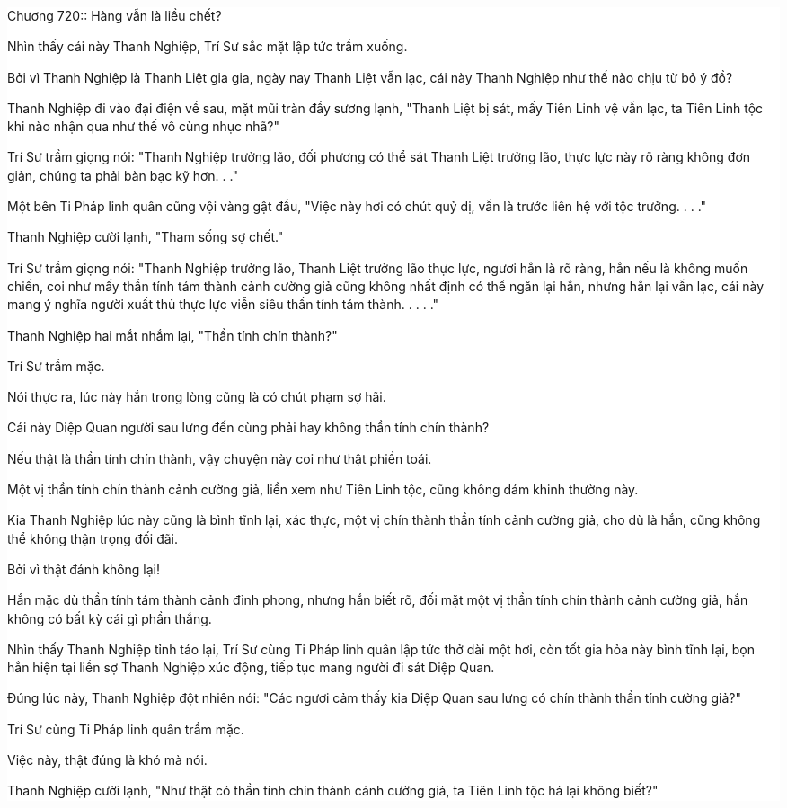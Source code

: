




Chương 720:: Hàng vẫn là liều chết?


Nhìn thấy cái này Thanh Nghiệp, Trí Sư sắc mặt lập tức trầm xuống.

Bởi vì Thanh Nghiệp là Thanh Liệt gia gia, ngày nay Thanh Liệt vẫn lạc, cái này Thanh Nghiệp như thế nào chịu từ bỏ ý đồ?

Thanh Nghiệp đi vào đại điện về sau, mặt mũi tràn đầy sương lạnh, "Thanh Liệt bị sát, mấy Tiên Linh vệ vẫn lạc, ta Tiên Linh tộc khi nào nhận qua như thế vô cùng nhục nhã?"

Trí Sư trầm giọng nói: "Thanh Nghiệp trưởng lão, đối phương có thể sát Thanh Liệt trưởng lão, thực lực này rõ ràng không đơn giản, chúng ta phải bàn bạc kỹ hơn. . ."

Một bên Ti Pháp linh quân cũng vội vàng gật đầu, "Việc này hơi có chút quỷ dị, vẫn là trước liên hệ với tộc trưởng. . . ."

Thanh Nghiệp cười lạnh, "Tham sống sợ chết."

Trí Sư trầm giọng nói: "Thanh Nghiệp trưởng lão, Thanh Liệt trưởng lão thực lực, ngươi hẳn là rõ ràng, hắn nếu là không muốn chiến, coi như mấy thần tính tám thành cảnh cường giả cũng không nhất định có thể ngăn lại hắn, nhưng hắn lại vẫn lạc, cái này mang ý nghĩa người xuất thủ thực lực viễn siêu thần tính tám thành. . . . ."

Thanh Nghiệp hai mắt nhắm lại, "Thần tính chín thành?"

Trí Sư trầm mặc.

Nói thực ra, lúc này hắn trong lòng cũng là có chút phạm sợ hãi.

Cái này Diệp Quan người sau lưng đến cùng phải hay không thần tính chín thành?

Nếu thật là thần tính chín thành, vậy chuyện này coi như thật phiền toái.

Một vị thần tính chín thành cảnh cường giả, liền xem như Tiên Linh tộc, cũng không dám khinh thường này.

Kia Thanh Nghiệp lúc này cũng là bình tĩnh lại, xác thực, một vị chín thành thần tính cảnh cường giả, cho dù là hắn, cũng không thể không thận trọng đối đãi.

Bởi vì thật đánh không lại!

Hắn mặc dù thần tính tám thành cảnh đỉnh phong, nhưng hắn biết rõ, đối mặt một vị thần tính chín thành cảnh cường giả, hắn không có bất kỳ cái gì phần thắng.

Nhìn thấy Thanh Nghiệp tỉnh táo lại, Trí Sư cùng Ti Pháp linh quân lập tức thở dài một hơi, còn tốt gia hỏa này bình tĩnh lại, bọn hắn hiện tại liền sợ Thanh Nghiệp xúc động, tiếp tục mang người đi sát Diệp Quan.

Đúng lúc này, Thanh Nghiệp đột nhiên nói: "Các ngươi cảm thấy kia Diệp Quan sau lưng có chín thành thần tính cường giả?"

Trí Sư cùng Ti Pháp linh quân trầm mặc.

Việc này, thật đúng là khó mà nói.

Thanh Nghiệp cười lạnh, "Như thật có thần tính chín thành cảnh cường giả, ta Tiên Linh tộc há lại không biết?"
